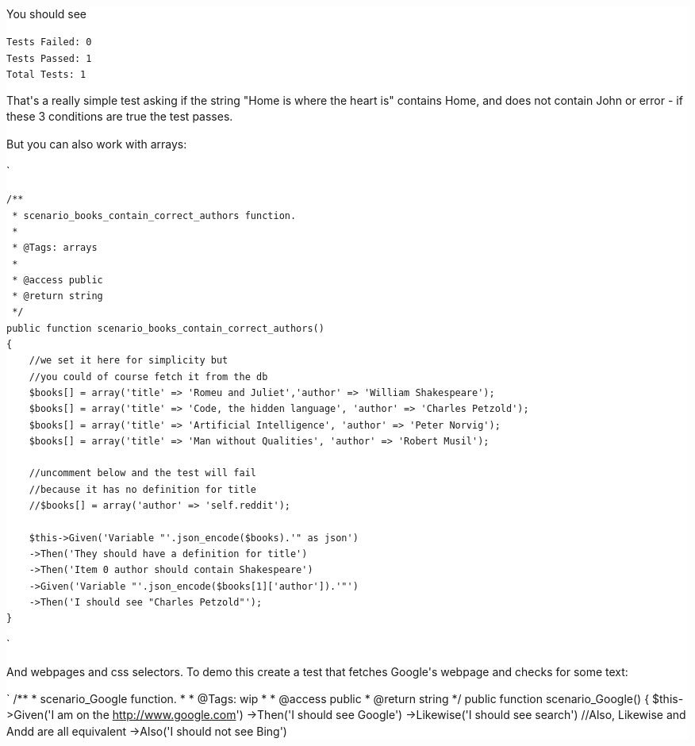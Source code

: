 You should see

    Tests Failed: 0
    Tests Passed: 1
    Total Tests: 1


That's a really simple test asking if the string "Home is where the heart is" contains Home, and does not contain John or error - if these 3 conditions are true the test passes.

But you can also work with arrays:

`

    /**
     * scenario_books_contain_correct_authors function.
     *
     * @Tags: arrays
     *
     * @access public
     * @return string
     */
    public function scenario_books_contain_correct_authors()
    {
        //we set it here for simplicity but 
        //you could of course fetch it from the db
        $books[] = array('title' => 'Romeu and Juliet','author' => 'William Shakespeare');
        $books[] = array('title' => 'Code, the hidden language', 'author' => 'Charles Petzold');
        $books[] = array('title' => 'Artificial Intelligence', 'author' => 'Peter Norvig');
        $books[] = array('title' => 'Man without Qualities', 'author' => 'Robert Musil');
        
        //uncomment below and the test will fail
        //because it has no definition for title
        //$books[] = array('author' => 'self.reddit');

        $this->Given('Variable "'.json_encode($books).'" as json')
        ->Then('They should have a definition for title')
        ->Then('Item 0 author should contain Shakespeare')
        ->Given('Variable "'.json_encode($books[1]['author']).'"')
        ->Then('I should see "Charles Petzold"');
    }

`

And webpages and css selectors. To demo this create a test that fetches Google's webpage and checks for some text:

`
    /**
     * scenario_Google function.
     *
     * @Tags: wip
     *
     * @access public
     * @return string
     */
    public function scenario_Google()
    {
        $this->Given('I am on the http://www.google.com')
        ->Then('I should see Google')
        ->Likewise('I should see search') //Also, Likewise and Andd are all equivalent
        ->Also('I should not see Bing')
